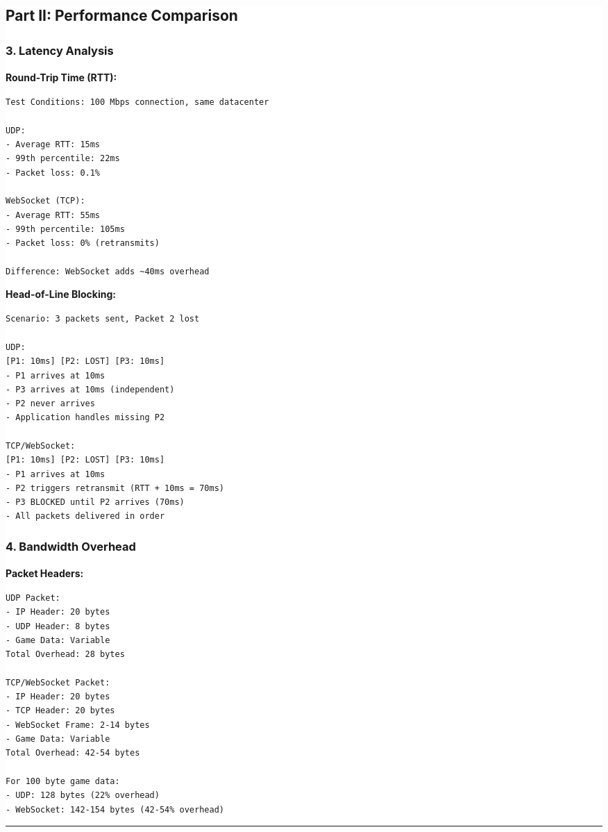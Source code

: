 
## Part II: Performance Comparison

### 3. Latency Analysis

**Round-Trip Time (RTT):**

```
Test Conditions: 100 Mbps connection, same datacenter

UDP:
- Average RTT: 15ms
- 99th percentile: 22ms
- Packet loss: 0.1%

WebSocket (TCP):
- Average RTT: 55ms
- 99th percentile: 105ms
- Packet loss: 0% (retransmits)

Difference: WebSocket adds ~40ms overhead
```

**Head-of-Line Blocking:**

```
Scenario: 3 packets sent, Packet 2 lost

UDP:
[P1: 10ms] [P2: LOST] [P3: 10ms]
- P1 arrives at 10ms
- P3 arrives at 10ms (independent)
- P2 never arrives
- Application handles missing P2

TCP/WebSocket:
[P1: 10ms] [P2: LOST] [P3: 10ms]
- P1 arrives at 10ms
- P2 triggers retransmit (RTT + 10ms = 70ms)
- P3 BLOCKED until P2 arrives (70ms)
- All packets delivered in order
```

### 4. Bandwidth Overhead

**Packet Headers:**

```
UDP Packet:
- IP Header: 20 bytes
- UDP Header: 8 bytes
- Game Data: Variable
Total Overhead: 28 bytes

TCP/WebSocket Packet:
- IP Header: 20 bytes
- TCP Header: 20 bytes
- WebSocket Frame: 2-14 bytes
- Game Data: Variable
Total Overhead: 42-54 bytes

For 100 byte game data:
- UDP: 128 bytes (22% overhead)
- WebSocket: 142-154 bytes (42-54% overhead)
```

---